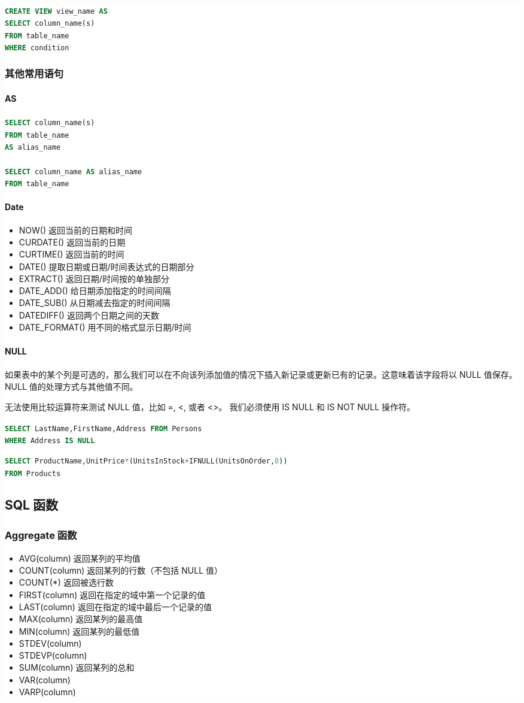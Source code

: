 ```sql
CREATE VIEW view_name AS
SELECT column_name(s)
FROM table_name
WHERE condition
```

### 其他常用语句
#### AS
```sql
SELECT column_name(s)
FROM table_name
AS alias_name

SELECT column_name AS alias_name
FROM table_name
```

#### Date
- NOW()	返回当前的日期和时间
- CURDATE()	返回当前的日期
- CURTIME()	返回当前的时间
- DATE()	提取日期或日期/时间表达式的日期部分
- EXTRACT()	返回日期/时间按的单独部分
- DATE_ADD()	给日期添加指定的时间间隔
- DATE_SUB()	从日期减去指定的时间间隔
- DATEDIFF()	返回两个日期之间的天数
- DATE_FORMAT()	用不同的格式显示日期/时间

#### NULL
如果表中的某个列是可选的，那么我们可以在不向该列添加值的情况下插入新记录或更新已有的记录。这意味着该字段将以 NULL 值保存。
NULL 值的处理方式与其他值不同。

无法使用比较运算符来测试 NULL 值，比如 =, <, 或者 <>。
我们必须使用 IS NULL 和 IS NOT NULL 操作符。

```sql
SELECT LastName,FirstName,Address FROM Persons
WHERE Address IS NULL
```

```sql
SELECT ProductName,UnitPrice*(UnitsInStock+IFNULL(UnitsOnOrder,0))
FROM Products
```
## SQL 函数
### Aggregate 函数
- AVG(column)	返回某列的平均值
- COUNT(column)	返回某列的行数（不包括 NULL 值）
- COUNT(*)	返回被选行数
- FIRST(column)	返回在指定的域中第一个记录的值
- LAST(column)	返回在指定的域中最后一个记录的值
- MAX(column)	返回某列的最高值
- MIN(column)	返回某列的最低值
- STDEV(column)	 
- STDEVP(column)	 
- SUM(column)	返回某列的总和
- VAR(column)	 
- VARP(column)
